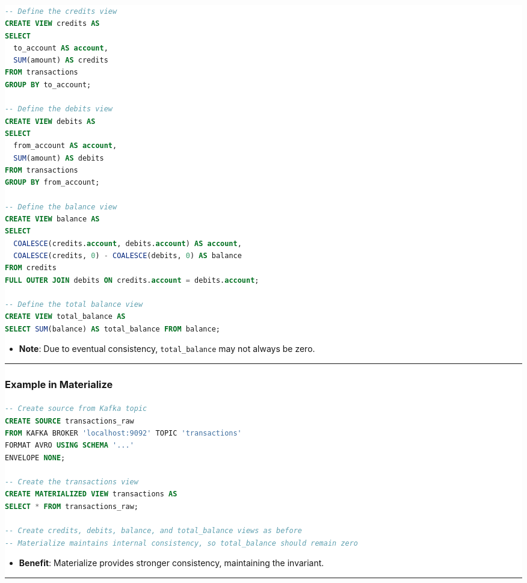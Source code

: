 ```sql
-- Define the credits view
CREATE VIEW credits AS
SELECT
  to_account AS account,
  SUM(amount) AS credits
FROM transactions
GROUP BY to_account;

-- Define the debits view
CREATE VIEW debits AS
SELECT
  from_account AS account,
  SUM(amount) AS debits
FROM transactions
GROUP BY from_account;

-- Define the balance view
CREATE VIEW balance AS
SELECT
  COALESCE(credits.account, debits.account) AS account,
  COALESCE(credits, 0) - COALESCE(debits, 0) AS balance
FROM credits
FULL OUTER JOIN debits ON credits.account = debits.account;

-- Define the total balance view
CREATE VIEW total_balance AS
SELECT SUM(balance) AS total_balance FROM balance;
```

- **Note**: Due to eventual consistency, `total_balance` may not always be zero.

---

### Example in Materialize

```sql
-- Create source from Kafka topic
CREATE SOURCE transactions_raw
FROM KAFKA BROKER 'localhost:9092' TOPIC 'transactions'
FORMAT AVRO USING SCHEMA '...'
ENVELOPE NONE;

-- Create the transactions view
CREATE MATERIALIZED VIEW transactions AS
SELECT * FROM transactions_raw;

-- Create credits, debits, balance, and total_balance views as before
-- Materialize maintains internal consistency, so total_balance should remain zero
```

- **Benefit**: Materialize provides stronger consistency, maintaining the invariant.

---
